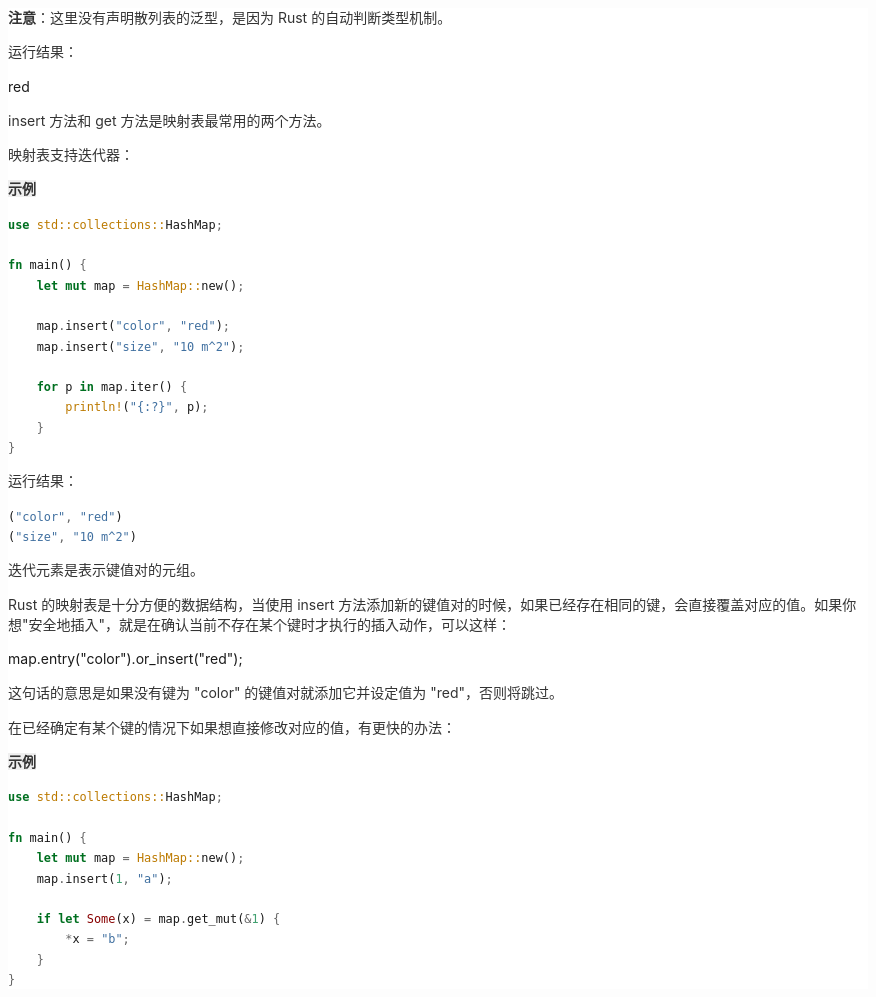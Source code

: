 **<font style="color:rgb(51, 51, 51);">注意</font>**<font style="color:rgb(51, 51, 51);">：这里没有声明散列表的泛型，是因为 Rust 的自动判断类型机制。</font>

<font style="color:rgb(51, 51, 51);">运行结果：</font>

red

<font style="color:rgb(51, 51, 51);">insert 方法和 get 方法是映射表最常用的两个方法。</font>

<font style="color:rgb(51, 51, 51);">映射表支持迭代器：</font>

**<font style="color:rgb(51, 51, 51);background-color:rgb(239, 239, 239);">示例</font>**

```rust
use std::collections::HashMap;

fn main() {
    let mut map = HashMap::new();

    map.insert("color", "red");
    map.insert("size", "10 m^2");

    for p in map.iter() {
        println!("{:?}", p);
    }
}
```

<font style="color:rgb(51, 51, 51);">运行结果：</font>

```rust
("color", "red") 
("size", "10 m^2")
```

<font style="color:rgb(51, 51, 51);">迭代元素是表示键值对的元组。</font>

<font style="color:rgb(51, 51, 51);">Rust 的映射表是十分方便的数据结构，当使用 insert 方法添加新的键值对的时候，如果已经存在相同的键，会直接覆盖对应的值。如果你想"安全地插入"，就是在确认当前不存在某个键时才执行的插入动作，可以这样：</font>

map.entry("color").or_insert("red");

<font style="color:rgb(51, 51, 51);">这句话的意思是如果没有键为 "color" 的键值对就添加它并设定值为 "red"，否则将跳过。</font>

<font style="color:rgb(51, 51, 51);">在已经确定有某个键的情况下如果想直接修改对应的值，有更快的办法：</font>

**<font style="color:rgb(51, 51, 51);background-color:rgb(239, 239, 239);">示例</font>**

```rust
use std::collections::HashMap;

fn main() {
    let mut map = HashMap::new();
    map.insert(1, "a");

    if let Some(x) = map.get_mut(&1) {
        *x = "b";
    }
}
```

